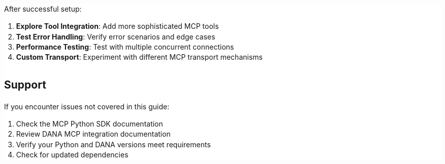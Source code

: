 After successful setup:
1. **Explore Tool Integration**: Add more sophisticated MCP tools
2. **Test Error Handling**: Verify error scenarios and edge cases
3. **Performance Testing**: Test with multiple concurrent connections
4. **Custom Transport**: Experiment with different MCP transport mechanisms

## Support

If you encounter issues not covered in this guide:
1. Check the MCP Python SDK documentation
2. Review DANA MCP integration documentation
3. Verify your Python and DANA versions meet requirements
4. Check for updated dependencies
